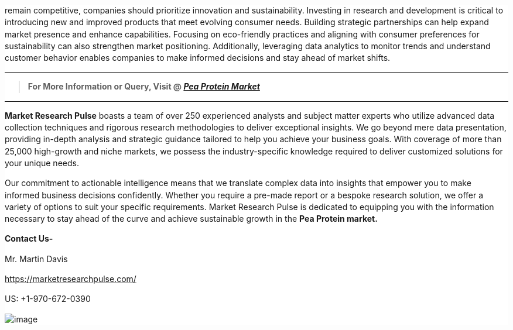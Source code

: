 remain competitive, companies should prioritize innovation and sustainability. Investing in research and development is critical to introducing new and improved products that meet evolving consumer needs. Building strategic partnerships can help expand market presence and enhance capabilities. Focusing on eco-friendly practices and aligning with consumer preferences for sustainability can also strengthen market positioning. Additionally, leveraging data analytics to monitor trends and understand customer behavior enables companies to make informed decisions and stay ahead of market shifts.</p><hr /><blockquote><p><strong>For More Information or Query, Visit @&nbsp;<em><a href="https://marketresearchpulse.com/report/1996/pea-protein-market?utm_source=Linkedin&utm_medium=028">Pea Protein Market</a></em></strong></p></blockquote><hr /><p><strong>Market Research Pulse</strong> boasts a team of over 250 experienced analysts and subject matter experts who utilize advanced data collection techniques and rigorous research methodologies to deliver exceptional insights. We go beyond mere data presentation, providing in-depth analysis and strategic guidance tailored to help you achieve your business goals. With coverage of more than 25,000 high-growth and niche markets, we possess the industry-specific knowledge required to deliver customized solutions for your unique needs.</p><p>Our commitment to actionable intelligence means that we translate complex data into insights that empower you to make informed business decisions confidently. Whether you require a pre-made report or a bespoke research solution, we offer a variety of options to suit your specific requirements. Market Research Pulse is dedicated to equipping you with the information necessary to stay ahead of the curve and achieve sustainable growth in the <strong>Pea Protein market.</strong></p><p><strong>Contact Us-</strong></p><p>Mr. Martin Davis</p><p>https://marketresearchpulse.com/</p><p>US: +1-970-672-0390</p>
![image](https://github.com/user-attachments/assets/df734df8-fd7d-4f60-8374-6ef294bafe55)
